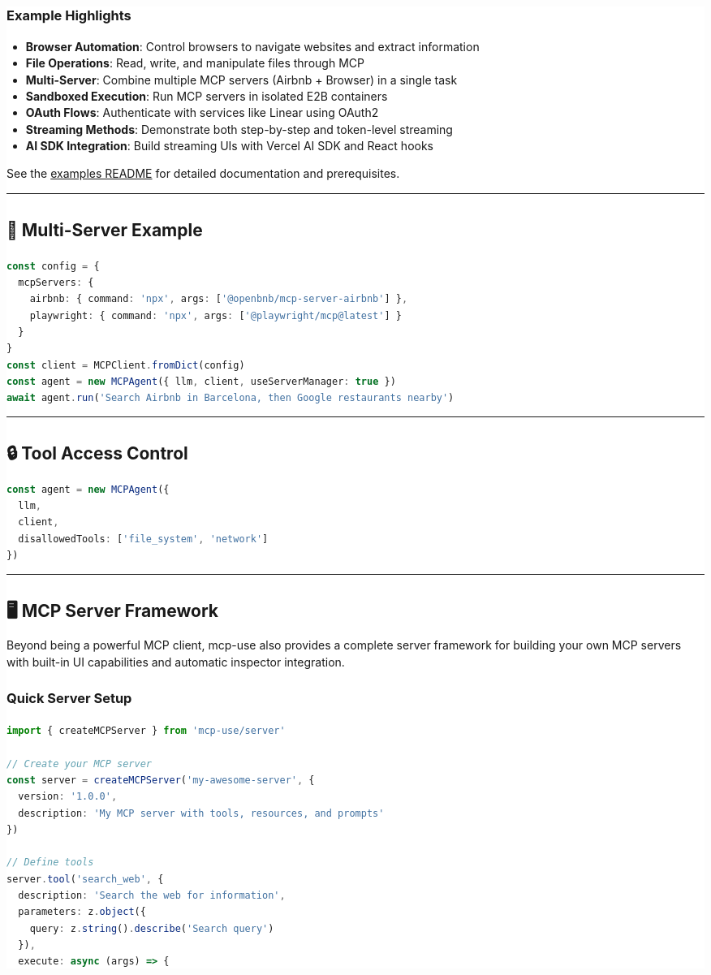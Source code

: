 ### Example Highlights

- **Browser Automation**: Control browsers to navigate websites and extract information
- **File Operations**: Read, write, and manipulate files through MCP
- **Multi-Server**: Combine multiple MCP servers (Airbnb + Browser) in a single task
- **Sandboxed Execution**: Run MCP servers in isolated E2B containers
- **OAuth Flows**: Authenticate with services like Linear using OAuth2
- **Streaming Methods**: Demonstrate both step-by-step and token-level streaming
- **AI SDK Integration**: Build streaming UIs with Vercel AI SDK and React hooks

See the [examples README](./examples/README.md) for detailed documentation and prerequisites.

---

## 🔄 Multi-Server Example

```ts
const config = {
  mcpServers: {
    airbnb: { command: 'npx', args: ['@openbnb/mcp-server-airbnb'] },
    playwright: { command: 'npx', args: ['@playwright/mcp@latest'] }
  }
}
const client = MCPClient.fromDict(config)
const agent = new MCPAgent({ llm, client, useServerManager: true })
await agent.run('Search Airbnb in Barcelona, then Google restaurants nearby')
```

---

## 🔒 Tool Access Control

```ts
const agent = new MCPAgent({
  llm,
  client,
  disallowedTools: ['file_system', 'network']
})
```

---

## 🖥️ MCP Server Framework

Beyond being a powerful MCP client, mcp-use also provides a complete server framework for building your own MCP servers with built-in UI capabilities and automatic inspector integration.

### Quick Server Setup

```ts
import { createMCPServer } from 'mcp-use/server'

// Create your MCP server
const server = createMCPServer('my-awesome-server', {
  version: '1.0.0',
  description: 'My MCP server with tools, resources, and prompts'
})

// Define tools
server.tool('search_web', {
  description: 'Search the web for information',
  parameters: z.object({
    query: z.string().describe('Search query')
  }),
  execute: async (args) => {
```